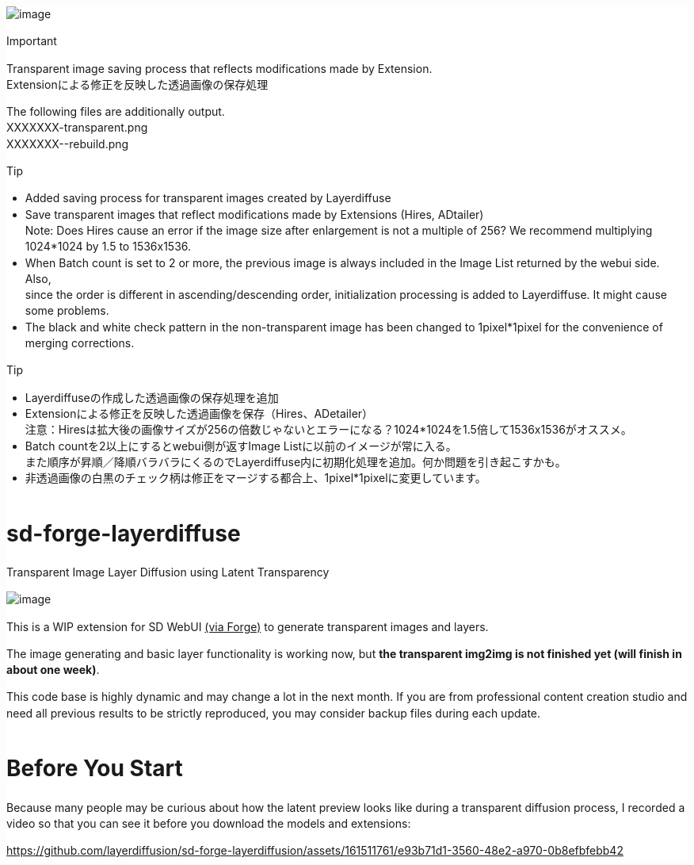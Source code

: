 ![image](https://github.com/new-sankaku/sd-forge-layerdiffuse/blob/main/2024-04-16%20000652.png)

> [!IMPORTANT]
> Transparent image saving process that reflects modifications made by Extension.  
> Extensionによる修正を反映した透過画像の保存処理  
  
The following files are additionally output.  
XXXXXXX-transparent.png  
XXXXXXX--rebuild.png  

> [!TIP]
> - Added saving process for transparent images created by Layerdiffuse  
> - Save transparent images that reflect modifications made by Extensions (Hires, ADtailer)  
>   Note: Does Hires cause an error if the image size after enlargement is not a multiple of 256? We recommend multiplying 1024*1024 by 1.5 to 1536x1536.  
> - When Batch count is set to 2 or more, the previous image is always included in the Image List returned by the webui side. Also,   
>   since the order is different in ascending/descending order, initialization processing is added to Layerdiffuse. It might cause some problems.  
> - The black and white check pattern in the non-transparent image has been changed to 1pixel*1pixel for the convenience of merging corrections.

> [!TIP]
> - Layerdiffuseの作成した透過画像の保存処理を追加  
> - Extensionによる修正を反映した透過画像を保存（Hires、ADetailer）  
>   注意：Hiresは拡大後の画像サイズが256の倍数じゃないとエラーになる？1024*1024を1.5倍して1536x1536がオススメ。  
> - Batch countを2以上にするとwebui側が返すImage Listに以前のイメージが常に入る。  
>   また順序が昇順／降順バラバラにくるのでLayerdiffuse内に初期化処理を追加。何か問題を引き起こすかも。  
> - 非透過画像の白黒のチェック柄は修正をマージする都合上、1pixel*1pixelに変更しています。  
  
# sd-forge-layerdiffuse

Transparent Image Layer Diffusion using Latent Transparency

![image](https://github.com/layerdiffusion/sd-forge-layerdiffusion/assets/161511761/36598904-ae5f-4578-87d3-4b496e11dcc5)

This is a WIP extension for SD WebUI [(via Forge)](https://github.com/lllyasviel/stable-diffusion-webui-forge) to generate transparent images and layers.

The image generating and basic layer functionality is working now, but **the transparent img2img is not finished yet (will finish in about one week)**.

This code base is highly dynamic and may change a lot in the next month. If you are from professional content creation studio and need all previous results to be strictly reproduced, you may consider backup files during each update.

# Before You Start

Because many people may be curious about how the latent preview looks like during a transparent diffusion process, I recorded a video so that you can see it before you download the models and extensions:

https://github.com/layerdiffusion/sd-forge-layerdiffusion/assets/161511761/e93b71d1-3560-48e2-a970-0b8efbfebb42
